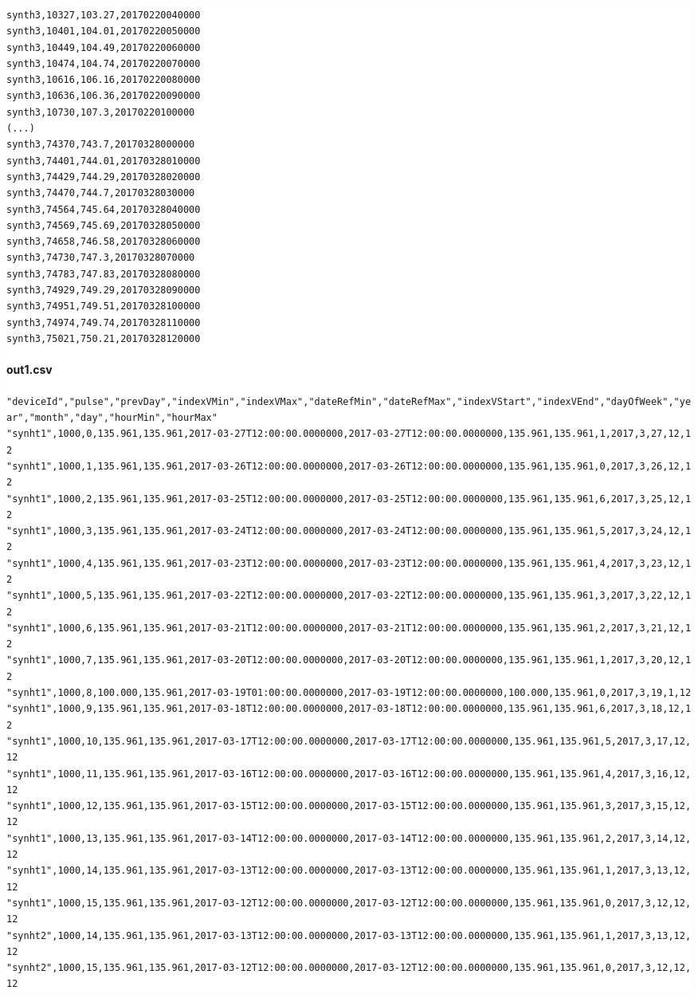 ```
synth3,10327,103.27,20170220040000
synth3,10401,104.01,20170220050000
synth3,10449,104.49,20170220060000
synth3,10474,104.74,20170220070000
synth3,10616,106.16,20170220080000
synth3,10636,106.36,20170220090000
synth3,10730,107.3,20170220100000
(...)
synth3,74370,743.7,20170328000000
synth3,74401,744.01,20170328010000
synth3,74429,744.29,20170328020000
synth3,74470,744.7,20170328030000
synth3,74564,745.64,20170328040000
synth3,74569,745.69,20170328050000
synth3,74658,746.58,20170328060000
synth3,74730,747.3,20170328070000
synth3,74783,747.83,20170328080000
synth3,74929,749.29,20170328090000
synth3,74951,749.51,20170328100000
synth3,74974,749.74,20170328110000
synth3,75021,750.21,20170328120000
```

#### out1.csv ####

```
"deviceId","pulse","prevDay","indexVMin","indexVMax","dateRefMin","dateRefMax","indexVStart","indexVEnd","dayOfWeek","year","month","day","hourMin","hourMax"
"synht1",1000,0,135.961,135.961,2017-03-27T12:00:00.0000000,2017-03-27T12:00:00.0000000,135.961,135.961,1,2017,3,27,12,12
"synht1",1000,1,135.961,135.961,2017-03-26T12:00:00.0000000,2017-03-26T12:00:00.0000000,135.961,135.961,0,2017,3,26,12,12
"synht1",1000,2,135.961,135.961,2017-03-25T12:00:00.0000000,2017-03-25T12:00:00.0000000,135.961,135.961,6,2017,3,25,12,12
"synht1",1000,3,135.961,135.961,2017-03-24T12:00:00.0000000,2017-03-24T12:00:00.0000000,135.961,135.961,5,2017,3,24,12,12
"synht1",1000,4,135.961,135.961,2017-03-23T12:00:00.0000000,2017-03-23T12:00:00.0000000,135.961,135.961,4,2017,3,23,12,12
"synht1",1000,5,135.961,135.961,2017-03-22T12:00:00.0000000,2017-03-22T12:00:00.0000000,135.961,135.961,3,2017,3,22,12,12
"synht1",1000,6,135.961,135.961,2017-03-21T12:00:00.0000000,2017-03-21T12:00:00.0000000,135.961,135.961,2,2017,3,21,12,12
"synht1",1000,7,135.961,135.961,2017-03-20T12:00:00.0000000,2017-03-20T12:00:00.0000000,135.961,135.961,1,2017,3,20,12,12
"synht1",1000,8,100.000,135.961,2017-03-19T01:00:00.0000000,2017-03-19T12:00:00.0000000,100.000,135.961,0,2017,3,19,1,12
"synht1",1000,9,135.961,135.961,2017-03-18T12:00:00.0000000,2017-03-18T12:00:00.0000000,135.961,135.961,6,2017,3,18,12,12
"synht1",1000,10,135.961,135.961,2017-03-17T12:00:00.0000000,2017-03-17T12:00:00.0000000,135.961,135.961,5,2017,3,17,12,12
"synht1",1000,11,135.961,135.961,2017-03-16T12:00:00.0000000,2017-03-16T12:00:00.0000000,135.961,135.961,4,2017,3,16,12,12
"synht1",1000,12,135.961,135.961,2017-03-15T12:00:00.0000000,2017-03-15T12:00:00.0000000,135.961,135.961,3,2017,3,15,12,12
"synht1",1000,13,135.961,135.961,2017-03-14T12:00:00.0000000,2017-03-14T12:00:00.0000000,135.961,135.961,2,2017,3,14,12,12
"synht1",1000,14,135.961,135.961,2017-03-13T12:00:00.0000000,2017-03-13T12:00:00.0000000,135.961,135.961,1,2017,3,13,12,12
"synht1",1000,15,135.961,135.961,2017-03-12T12:00:00.0000000,2017-03-12T12:00:00.0000000,135.961,135.961,0,2017,3,12,12,12
"synht2",1000,14,135.961,135.961,2017-03-13T12:00:00.0000000,2017-03-13T12:00:00.0000000,135.961,135.961,1,2017,3,13,12,12
"synht2",1000,15,135.961,135.961,2017-03-12T12:00:00.0000000,2017-03-12T12:00:00.0000000,135.961,135.961,0,2017,3,12,12,12
```